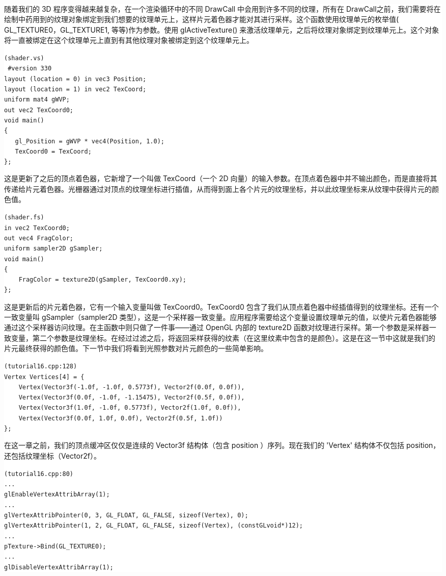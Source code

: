 随着我们的 3D 程序变得越来越复杂，在一个渲染循环中的不同 DrawCall 中会用到许多不同的纹理，所有在 DrawCall之前，我们需要将在绘制中药用到的纹理对象绑定到我们想要的纹理单元上，这样片元着色器才能对其进行采样。这个函数使用纹理单元的枚举值( GL\_TEXTURE0，GL\_TEXTURE1, 等等)作为参数。使用 glActiveTexture() 来激活纹理单元，之后将纹理对象绑定到纹理单元上。这个对象将一直被绑定在这个纹理单元上直到有其他纹理对象被绑定到这个纹理单元上。

```
(shader.vs)
 #version 330
layout (location = 0) in vec3 Position;
layout (location = 1) in vec2 TexCoord;
uniform mat4 gWVP;
out vec2 TexCoord0;
void main()
{
   gl_Position = gWVP * vec4(Position, 1.0);
   TexCoord0 = TexCoord;
};
```

这是更新了之后的顶点着色器，它新增了一个叫做 TexCoord（一个 2D 向量）的输入参数。在顶点着色器中并不输出颜色，而是直接将其传递给片元着色器。光栅器通过对顶点的纹理坐标进行插值，从而得到面上各个片元的纹理坐标，并以此纹理坐标来从纹理中获得片元的颜色值。

```
(shader.fs)
in vec2 TexCoord0;
out vec4 FragColor;
uniform sampler2D gSampler;
void main()
{
    FragColor = texture2D(gSampler, TexCoord0.xy);
};
```

这是更新后的片元着色器，它有一个输入变量叫做 TexCoord0。TexCoord0 包含了我们从顶点着色器中经插值得到的纹理坐标。还有一个一致变量叫 gSampler（sampler2D 类型），这是一个采样器一致变量。应用程序需要给这个变量设置纹理单元的值，以使片元着色器能够通过这个采样器访问纹理。在主函数中则只做了一件事——通过 OpenGL 内部的 texture2D 函数对纹理进行采样。第一个参数是采样器一致变量，第二个参数是纹理坐标。在经过过滤之后，将返回采样获得的纹素（在这里纹素中包含的是颜色）。这是在这一节中这就是我们的片元最终获得的颜色值。下一节中我们将看到光照参数对片元颜色的一些简单影响。

```
(tutorial16.cpp:128)
Vertex Vertices[4] = { 
    Vertex(Vector3f(-1.0f, -1.0f, 0.5773f), Vector2f(0.0f, 0.0f)),
    Vertex(Vector3f(0.0f, -1.0f, -1.15475), Vector2f(0.5f, 0.0f)),
    Vertex(Vector3f(1.0f, -1.0f, 0.5773f), Vector2f(1.0f, 0.0f)),
    Vertex(Vector3f(0.0f, 1.0f, 0.0f), Vector2f(0.5f, 1.0f))
};
```

在这一章之前，我们的顶点缓冲区仅仅是连续的 Vector3f 结构体（包含 position ）序列。现在我们的 'Vertex' 结构体不仅包括 position，还包括纹理坐标（Vector2f）。

```
(tutorial16.cpp:80)
...
glEnableVertexAttribArray(1);
...
glVertexAttribPointer(0, 3, GL_FLOAT, GL_FALSE, sizeof(Vertex), 0);
glVertexAttribPointer(1, 2, GL_FLOAT, GL_FALSE, sizeof(Vertex), (constGLvoid*)12);
...
pTexture->Bind(GL_TEXTURE0);
...
glDisableVertexAttribArray(1);
```
